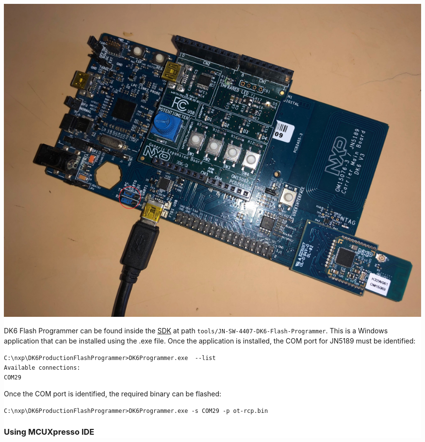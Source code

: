 ![DK6_FTDI](../../../doc/img/k32w/dk6_ftdi.jpg)

DK6 Flash Programmer can be found inside the [SDK][sdk_mcux] at path
`tools/JN-SW-4407-DK6-Flash-Programmer`. This is a Windows application that can
be installed using the .exe file. Once the application is installed, the COM
port for JN5189 must be identified:

```
C:\nxp\DK6ProductionFlashProgrammer>DK6Programmer.exe  --list
Available connections:
COM29
```

Once the COM port is identified, the required binary can be flashed:

```
C:\nxp\DK6ProductionFlashProgrammer>DK6Programmer.exe -s COM29 -p ot-rcp.bin
```

[sdk_mcux]: https://mcuxpresso.nxp.com/en/welcome

### Using MCUXpresso IDE


[jn5189]: https://www.nxp.com/products/wireless/thread/jn5189-88-t-high-performance-and-ultra-low-power-mcus-for-zigbee-and-thread-with-built-in-nfc-option:JN5189_88_T
[jn5189-dk006]: https://www.nxp.com/document/guide/getting-started-with-jn5189:GS-JN5189
[mcuxpresso ide]: https://www.nxp.com/support/developer-resources/software-development-tools/mcuxpresso-software-and-tools/mcuxpresso-integrated-development-environment-ide:MCUXpresso-IDE
[cmsis-dap]: https://os.mbed.com/handbook/CMSIS-DAP
[cli]: https://github.com/openthread/openthread/blob/main/src/cli/README.md